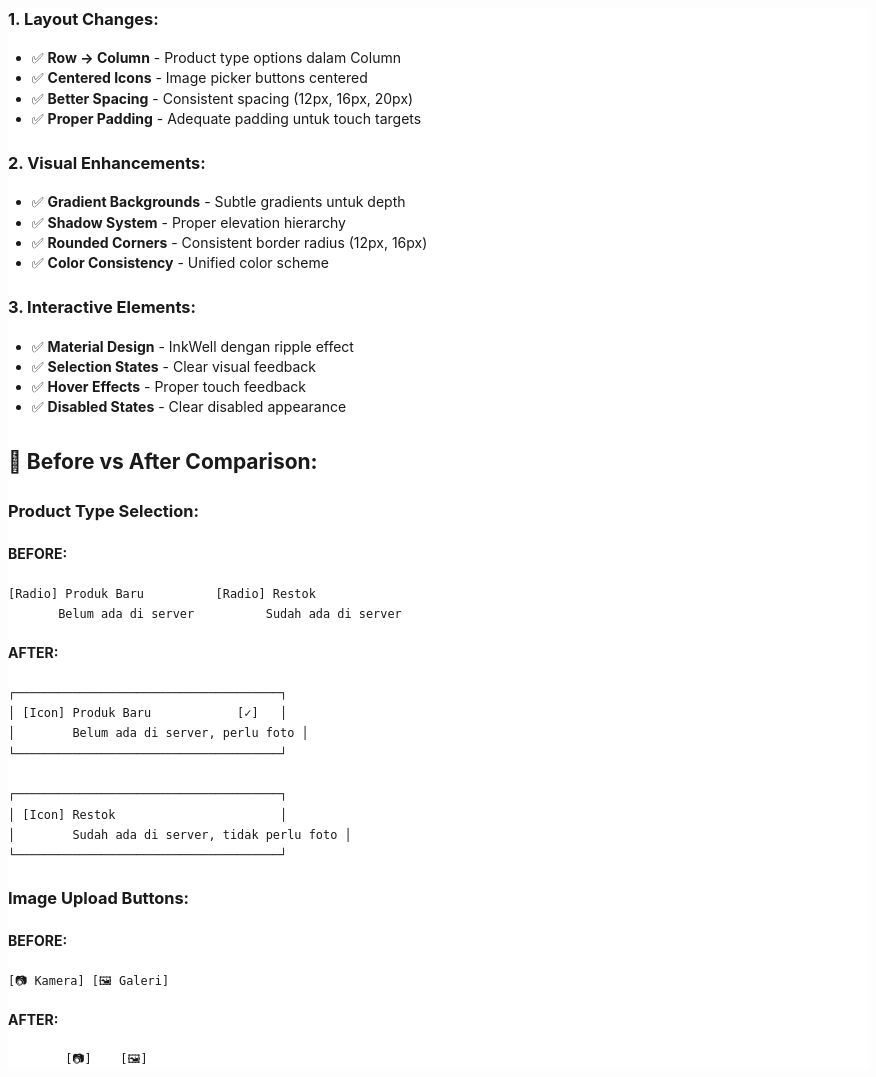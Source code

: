 ### **1. Layout Changes:**
- ✅ **Row → Column** - Product type options dalam Column
- ✅ **Centered Icons** - Image picker buttons centered
- ✅ **Better Spacing** - Consistent spacing (12px, 16px, 20px)
- ✅ **Proper Padding** - Adequate padding untuk touch targets

### **2. Visual Enhancements:**
- ✅ **Gradient Backgrounds** - Subtle gradients untuk depth
- ✅ **Shadow System** - Proper elevation hierarchy
- ✅ **Rounded Corners** - Consistent border radius (12px, 16px)
- ✅ **Color Consistency** - Unified color scheme

### **3. Interactive Elements:**
- ✅ **Material Design** - InkWell dengan ripple effect
- ✅ **Selection States** - Clear visual feedback
- ✅ **Hover Effects** - Proper touch feedback
- ✅ **Disabled States** - Clear disabled appearance

## 📱 **Before vs After Comparison:**

### **Product Type Selection:**

#### **BEFORE:**
```
[Radio] Produk Baru          [Radio] Restok
       Belum ada di server          Sudah ada di server
```

#### **AFTER:**
```
┌─────────────────────────────────────┐
│ [Icon] Produk Baru            [✓]   │
│        Belum ada di server, perlu foto │
└─────────────────────────────────────┘

┌─────────────────────────────────────┐
│ [Icon] Restok                       │
│        Sudah ada di server, tidak perlu foto │
└─────────────────────────────────────┘
```

### **Image Upload Buttons:**

#### **BEFORE:**
```
[📷 Kamera] [🖼️ Galeri]
```

#### **AFTER:**
```
        [📷]    [🖼️]
```
